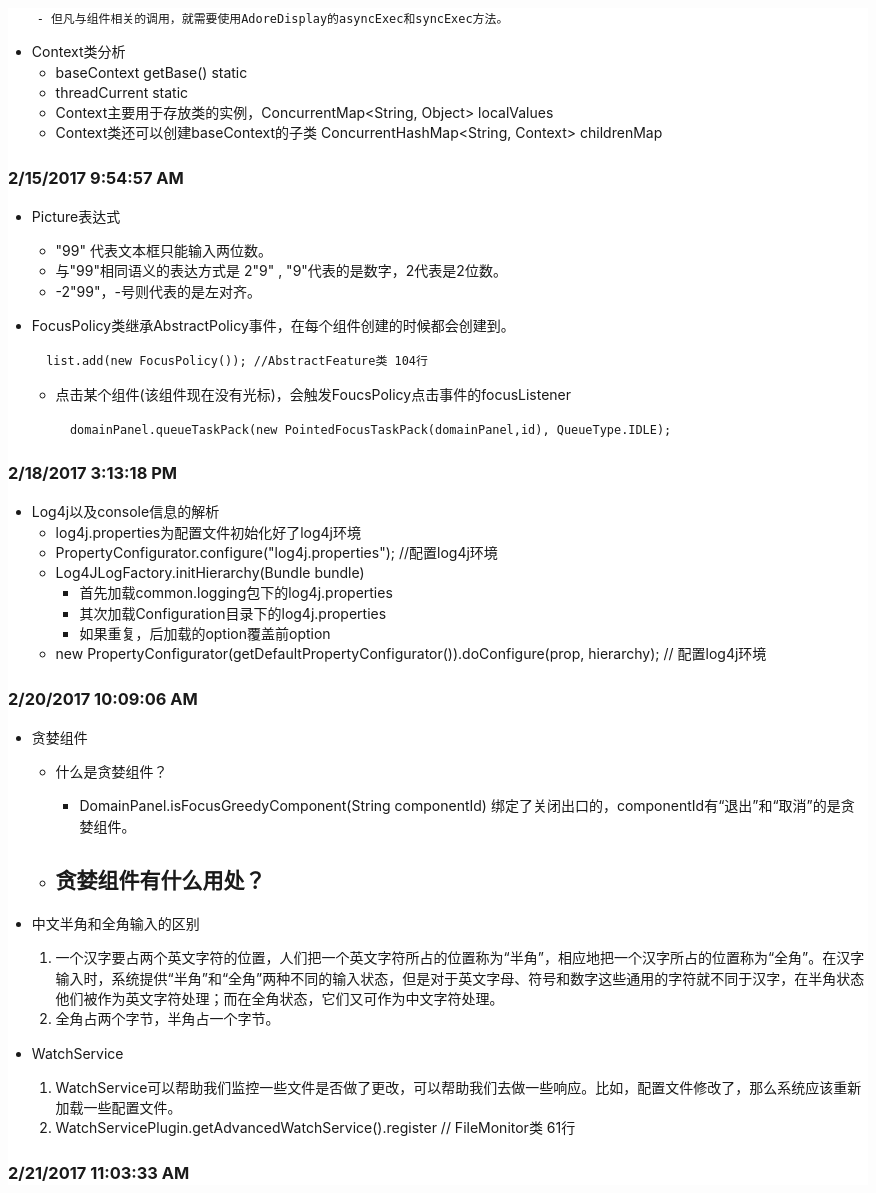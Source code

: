 		- 但凡与组件相关的调用，就需要使用AdoreDisplay的asyncExec和syncExec方法。


- Context类分析
	- baseContext getBase() static
	- threadCurrent static
	- Context主要用于存放类的实例，ConcurrentMap<String, Object> localValues
	- Context类还可以创建baseContext的子类 ConcurrentHashMap<String, Context> childrenMap

### 2/15/2017 9:54:57 AM

- Picture表达式
	- "99" 代表文本框只能输入两位数。
	- 与"99"相同语义的表达方式是 2"9" , "9"代表的是数字，2代表是2位数。
	- -2"99"，-号则代表的是左对齐。 

- FocusPolicy类继承AbstractPolicy事件，在每个组件创建的时候都会创建到。
	
		list.add(new FocusPolicy()); //AbstractFeature类 104行

	- 点击某个组件(该组件现在没有光标)，会触发FoucsPolicy点击事件的focusListener

			domainPanel.queueTaskPack(new PointedFocusTaskPack(domainPanel,id), QueueType.IDLE); 

### 2/18/2017 3:13:18 PM 

- Log4j以及console信息的解析
	- log4j.properties为配置文件初始化好了log4j环境
	- PropertyConfigurator.configure("log4j.properties"); //配置log4j环境
	- Log4JLogFactory.initHierarchy(Bundle bundle) 
		- 首先加载common.logging包下的log4j.properties
		- 其次加载Configuration目录下的log4j.properties
		- 如果重复，后加载的option覆盖前option
	- new PropertyConfigurator(getDefaultPropertyConfigurator()).doConfigure(prop, hierarchy); // 配置log4j环境


### 2/20/2017 10:09:06 AM 

- 贪婪组件
	- 什么是贪婪组件？ 
		- DomainPanel.isFocusGreedyComponent(String componentId) 绑定了关闭出口的，componentId有“退出”和“取消”的是贪婪组件。

	- 贪婪组件有什么用处？
		- 
		
- 中文半角和全角输入的区别
	1. 一个汉字要占两个英文字符的位置，人们把一个英文字符所占的位置称为“半角”，相应地把一个汉字所占的位置称为“全角”。在汉字输入时，系统提供“半角”和“全角”两种不同的输入状态，但是对于英文字母、符号和数字这些通用的字符就不同于汉字，在半角状态他们被作为英文字符处理；而在全角状态，它们又可作为中文字符处理。
	2. 全角占两个字节，半角占一个字节。

- WatchService
	1. WatchService可以帮助我们监控一些文件是否做了更改，可以帮助我们去做一些响应。比如，配置文件修改了，那么系统应该重新加载一些配置文件。
	2. WatchServicePlugin.getAdvancedWatchService().register // FileMonitor类 61行

### 2/21/2017 11:03:33 AM 
